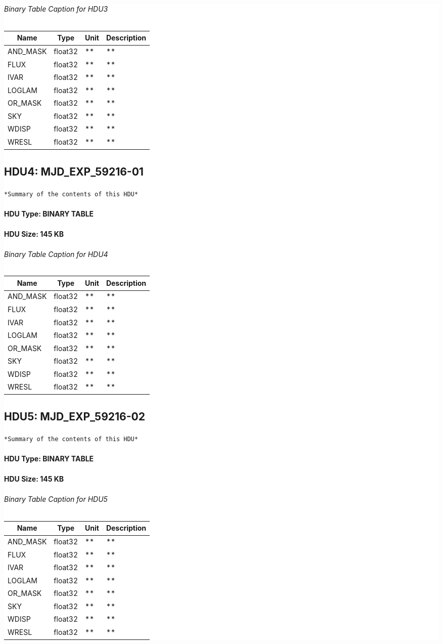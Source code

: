 ###### Binary Table Caption for HDU3
Name | Type | Unit | Description | 
| --- | --- | --- | --- | 
 | AND_MASK | float32 | ** | ** | 
 | FLUX | float32 | ** | ** | 
 | IVAR | float32 | ** | ** | 
 | LOGLAM | float32 | ** | ** | 
 | OR_MASK | float32 | ** | ** | 
 | SKY | float32 | ** | ** | 
 | WDISP | float32 | ** | ** | 
 | WRESL | float32 | ** | ** | 

## HDU4: MJD_EXP_59216-01
    *Summary of the contents of this HDU*

#### HDU Type: BINARY TABLE
#### HDU Size:  145 KB

###### Binary Table Caption for HDU4
Name | Type | Unit | Description | 
| --- | --- | --- | --- | 
 | AND_MASK | float32 | ** | ** | 
 | FLUX | float32 | ** | ** | 
 | IVAR | float32 | ** | ** | 
 | LOGLAM | float32 | ** | ** | 
 | OR_MASK | float32 | ** | ** | 
 | SKY | float32 | ** | ** | 
 | WDISP | float32 | ** | ** | 
 | WRESL | float32 | ** | ** | 

## HDU5: MJD_EXP_59216-02
    *Summary of the contents of this HDU*

#### HDU Type: BINARY TABLE
#### HDU Size:  145 KB

###### Binary Table Caption for HDU5
Name | Type | Unit | Description | 
| --- | --- | --- | --- | 
 | AND_MASK | float32 | ** | ** | 
 | FLUX | float32 | ** | ** | 
 | IVAR | float32 | ** | ** | 
 | LOGLAM | float32 | ** | ** | 
 | OR_MASK | float32 | ** | ** | 
 | SKY | float32 | ** | ** | 
 | WDISP | float32 | ** | ** | 
 | WRESL | float32 | ** | ** | 

